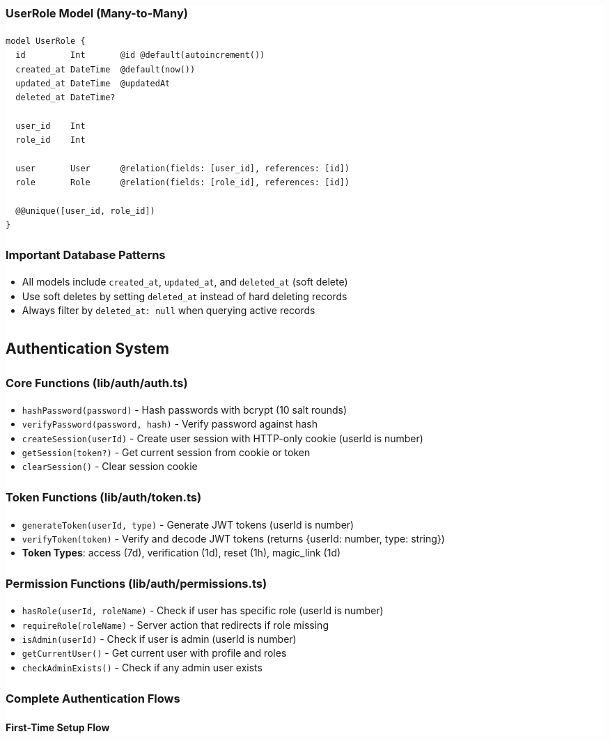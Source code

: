 ### UserRole Model (Many-to-Many)

```prisma
model UserRole {
  id         Int       @id @default(autoincrement())
  created_at DateTime  @default(now())
  updated_at DateTime  @updatedAt
  deleted_at DateTime?

  user_id    Int
  role_id    Int

  user       User      @relation(fields: [user_id], references: [id])
  role       Role      @relation(fields: [role_id], references: [id])

  @@unique([user_id, role_id])
}
```

### Important Database Patterns

- All models include `created_at`, `updated_at`, and `deleted_at` (soft delete)
- Use soft deletes by setting `deleted_at` instead of hard deleting records
- Always filter by `deleted_at: null` when querying active records

## Authentication System

### Core Functions (lib/auth/auth.ts)

- `hashPassword(password)` - Hash passwords with bcrypt (10 salt rounds)
- `verifyPassword(password, hash)` - Verify password against hash
- `createSession(userId)` - Create user session with HTTP-only cookie (userId is number)
- `getSession(token?)` - Get current session from cookie or token
- `clearSession()` - Clear session cookie

### Token Functions (lib/auth/token.ts)

- `generateToken(userId, type)` - Generate JWT tokens (userId is number)
- `verifyToken(token)` - Verify and decode JWT tokens (returns {userId: number, type: string})
- **Token Types**: access (7d), verification (1d), reset (1h), magic_link (1d)

### Permission Functions (lib/auth/permissions.ts)

- `hasRole(userId, roleName)` - Check if user has specific role (userId is number)
- `requireRole(roleName)` - Server action that redirects if role missing
- `isAdmin(userId)` - Check if user is admin (userId is number)
- `getCurrentUser()` - Get current user with profile and roles
- `checkAdminExists()` - Check if any admin user exists

### Complete Authentication Flows

#### First-Time Setup Flow
